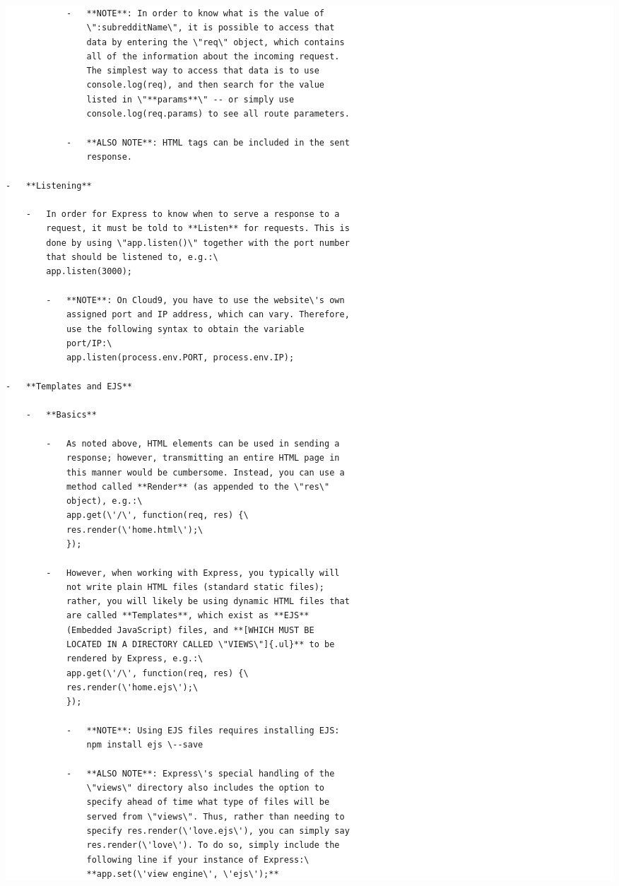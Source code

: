                 -   **NOTE**: In order to know what is the value of
                    \":subredditName\", it is possible to access that
                    data by entering the \"req\" object, which contains
                    all of the information about the incoming request.
                    The simplest way to access that data is to use
                    console.log(req), and then search for the value
                    listed in \"**params**\" -- or simply use
                    console.log(req.params) to see all route parameters.

                -   **ALSO NOTE**: HTML tags can be included in the sent
                    response.

    -   **Listening**

        -   In order for Express to know when to serve a response to a
            request, it must be told to **Listen** for requests. This is
            done by using \"app.listen()\" together with the port number
            that should be listened to, e.g.:\
            app.listen(3000);

            -   **NOTE**: On Cloud9, you have to use the website\'s own
                assigned port and IP address, which can vary. Therefore,
                use the following syntax to obtain the variable
                port/IP:\
                app.listen(process.env.PORT, process.env.IP);

    -   **Templates and EJS**

        -   **Basics**

            -   As noted above, HTML elements can be used in sending a
                response; however, transmitting an entire HTML page in
                this manner would be cumbersome. Instead, you can use a
                method called **Render** (as appended to the \"res\"
                object), e.g.:\
                app.get(\'/\', function(req, res) {\
                res.render(\'home.html\');\
                });

            -   However, when working with Express, you typically will
                not write plain HTML files (standard static files);
                rather, you will likely be using dynamic HTML files that
                are called **Templates**, which exist as **EJS**
                (Embedded JavaScript) files, and **[WHICH MUST BE
                LOCATED IN A DIRECTORY CALLED \"VIEWS\"]{.ul}** to be
                rendered by Express, e.g.:\
                app.get(\'/\', function(req, res) {\
                res.render(\'home.ejs\');\
                });

                -   **NOTE**: Using EJS files requires installing EJS:
                    npm install ejs \--save

                -   **ALSO NOTE**: Express\'s special handling of the
                    \"views\" directory also includes the option to
                    specify ahead of time what type of files will be
                    served from \"views\". Thus, rather than needing to
                    specify res.render(\'love.ejs\'), you can simply say
                    res.render(\'love\'). To do so, simply include the
                    following line if your instance of Express:\
                    **app.set(\'view engine\', \'ejs\');**
